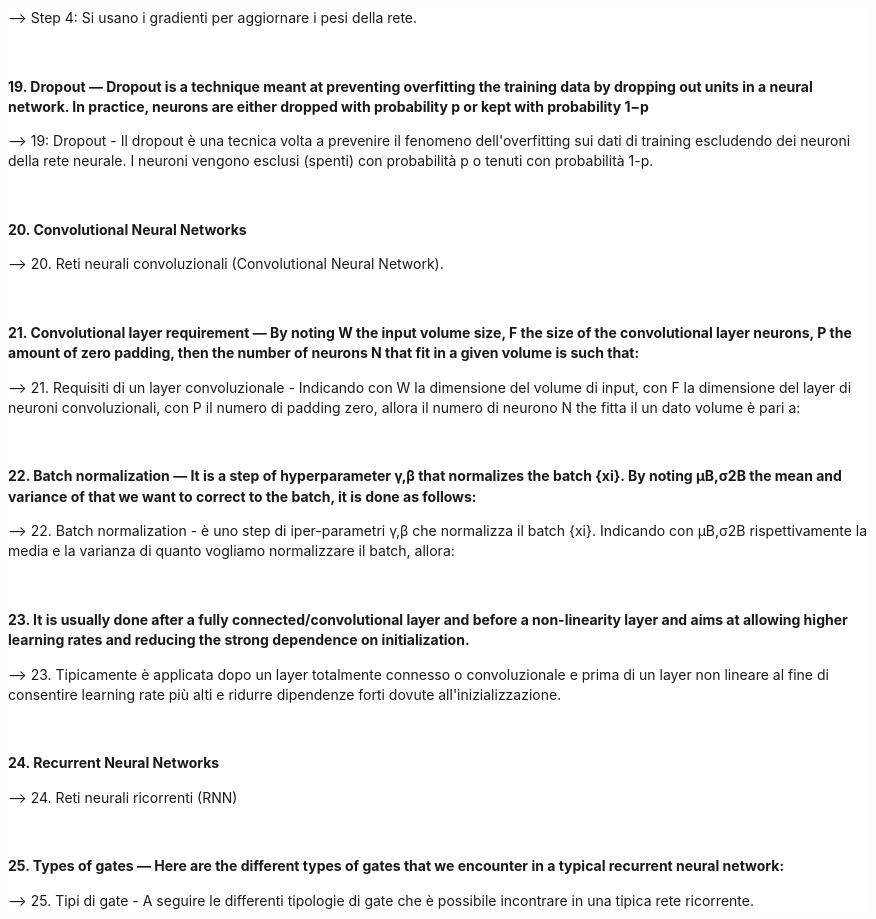 &#10230; Step 4: Si usano i gradienti per aggiornare i pesi della rete.

<br>

**19. Dropout ― Dropout is a technique meant at preventing overfitting the training data by dropping out units in a neural network. In practice, neurons are either dropped with probability p or kept with probability 1−p**

&#10230; 19: Dropout - Il dropout è una tecnica volta a prevenire il fenomeno dell'overfitting sui dati di training escludendo dei neuroni della rete neurale. I neuroni vengono esclusi (spenti) con probabilità p o tenuti con probabilità 1-p.

<br>

**20. Convolutional Neural Networks**

&#10230; 20. Reti neurali convoluzionali (Convolutional Neural Network).

<br>

**21. Convolutional layer requirement ― By noting W the input volume size, F the size of the convolutional layer neurons, P the amount of zero padding, then the number of neurons N that fit in a given volume is such that:**

&#10230; 21. Requisiti di un layer convoluzionale - Indicando con W la dimensione del volume di input, con F la dimensione del layer di neuroni convoluzionali, con P il numero di padding zero, allora il numero di neurono N the fitta il un dato volume è pari a:

<br>

**22. Batch normalization ― It is a step of hyperparameter γ,β that normalizes the batch {xi}. By noting μB,σ2B the mean and variance of that we want to correct to the batch, it is done as follows:**

&#10230; 22. Batch normalization -  è uno step di iper-parametri γ,β che normalizza il batch {xi}. Indicando con μB,σ2B rispettivamente la media e la varianza di quanto vogliamo normalizzare il batch, allora:

<br>

**23. It is usually done after a fully connected/convolutional layer and before a non-linearity layer and aims at allowing higher learning rates and reducing the strong dependence on initialization.**

&#10230; 23. Tipicamente è applicata dopo un layer totalmente connesso o convoluzionale e prima di un layer non lineare al fine di consentire learning rate più alti e ridurre dipendenze forti dovute all'inizializzazione.

<br>

**24. Recurrent Neural Networks**

&#10230; 24. Reti neurali ricorrenti (RNN)

<br>

**25. Types of gates ― Here are the different types of gates that we encounter in a typical recurrent neural network:**

&#10230; 25. Tipi di gate - A seguire le differenti tipologie di gate che è possibile incontrare in una tipica rete ricorrente.
